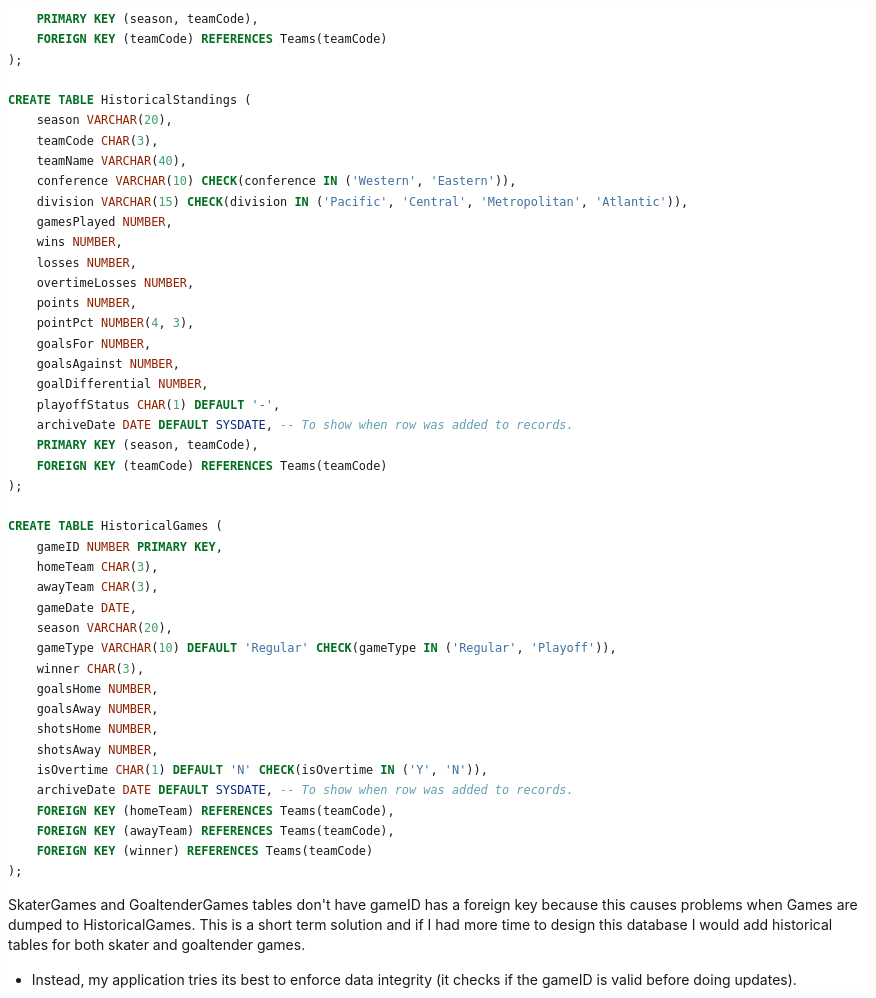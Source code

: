 ```sql
    PRIMARY KEY (season, teamCode),
    FOREIGN KEY (teamCode) REFERENCES Teams(teamCode)
);

CREATE TABLE HistoricalStandings (
    season VARCHAR(20),
    teamCode CHAR(3),
    teamName VARCHAR(40),
    conference VARCHAR(10) CHECK(conference IN ('Western', 'Eastern')),
    division VARCHAR(15) CHECK(division IN ('Pacific', 'Central', 'Metropolitan', 'Atlantic')),
    gamesPlayed NUMBER,
    wins NUMBER,
    losses NUMBER,
    overtimeLosses NUMBER,
    points NUMBER,
    pointPct NUMBER(4, 3),
    goalsFor NUMBER,
    goalsAgainst NUMBER,
    goalDifferential NUMBER,
    playoffStatus CHAR(1) DEFAULT '-',
    archiveDate DATE DEFAULT SYSDATE, -- To show when row was added to records.
    PRIMARY KEY (season, teamCode),
    FOREIGN KEY (teamCode) REFERENCES Teams(teamCode)
);

CREATE TABLE HistoricalGames (
    gameID NUMBER PRIMARY KEY,
    homeTeam CHAR(3), 
    awayTeam CHAR(3), 
    gameDate DATE,
    season VARCHAR(20),
    gameType VARCHAR(10) DEFAULT 'Regular' CHECK(gameType IN ('Regular', 'Playoff')),
    winner CHAR(3),
    goalsHome NUMBER,
    goalsAway NUMBER,
    shotsHome NUMBER,
    shotsAway NUMBER,
    isOvertime CHAR(1) DEFAULT 'N' CHECK(isOvertime IN ('Y', 'N')),
    archiveDate DATE DEFAULT SYSDATE, -- To show when row was added to records.
    FOREIGN KEY (homeTeam) REFERENCES Teams(teamCode),
    FOREIGN KEY (awayTeam) REFERENCES Teams(teamCode),
    FOREIGN KEY (winner) REFERENCES Teams(teamCode)
);
```

SkaterGames and GoaltenderGames tables don't have gameID has a foreign key because this causes problems when Games are dumped to HistoricalGames. This is a short term solution and if I had more time to design this database I would add historical tables for both skater and goaltender games.
- Instead, my application tries its best to enforce data integrity (it checks if the gameID is valid before doing updates).
